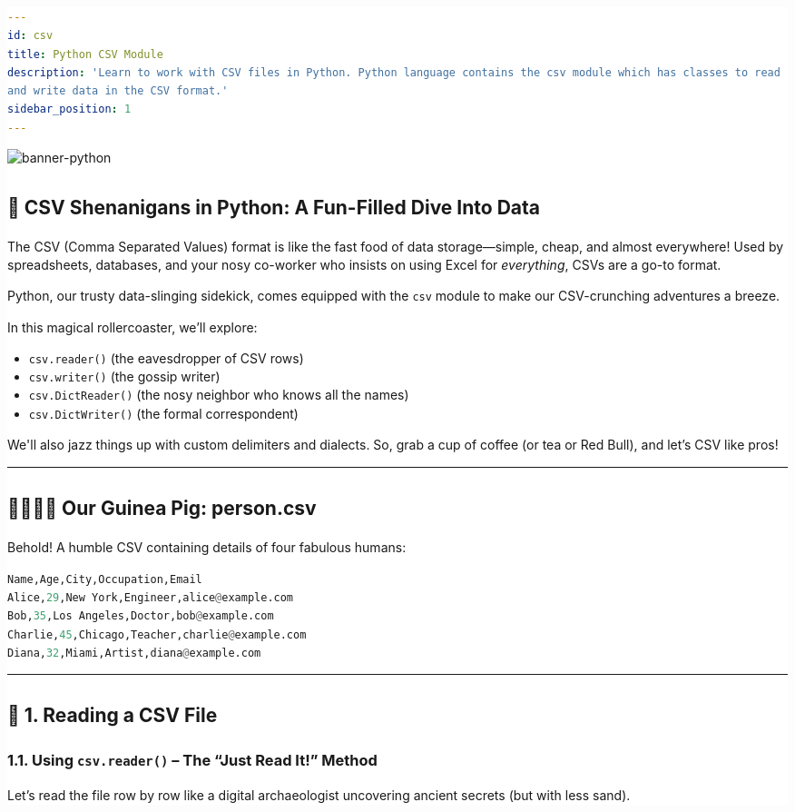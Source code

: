 ```yaml
---
id: csv
title: Python CSV Module
description: 'Learn to work with CSV files in Python. Python language contains the csv module which has classes to read and write data in the CSV format.'
sidebar_position: 1
---
```

![banner-python](@site/static/img/kits/python/banner-python.png)

## 🐍 CSV Shenanigans in Python: A Fun-Filled Dive Into Data

The CSV (Comma Separated Values) format is like the fast food of data storage—simple, cheap, and almost everywhere! Used by spreadsheets, databases, and your nosy co-worker who insists on using Excel for *everything*, CSVs are a go-to format.

Python, our trusty data-slinging sidekick, comes equipped with the `csv` module to make our CSV-crunching adventures a breeze.

In this magical rollercoaster, we’ll explore:

- `csv.reader()` (the eavesdropper of CSV rows)
- `csv.writer()` (the gossip writer)
- `csv.DictReader()` (the nosy neighbor who knows all the names)
- `csv.DictWriter()` (the formal correspondent)

We'll also jazz things up with custom delimiters and dialects. So, grab a cup of coffee (or tea or Red Bull), and let’s CSV like pros!

---

## 👩‍👩‍👧‍👦 Our Guinea Pig: person.csv

Behold! A humble CSV containing details of four fabulous humans:

```python
Name,Age,City,Occupation,Email
Alice,29,New York,Engineer,alice@example.com
Bob,35,Los Angeles,Doctor,bob@example.com
Charlie,45,Chicago,Teacher,charlie@example.com
Diana,32,Miami,Artist,diana@example.com
```

---

## 🧐 1. Reading a CSV File

### 1.1. Using `csv.reader()` – The “Just Read It!” Method

Let’s read the file row by row like a digital archaeologist uncovering ancient secrets (but with less sand).
